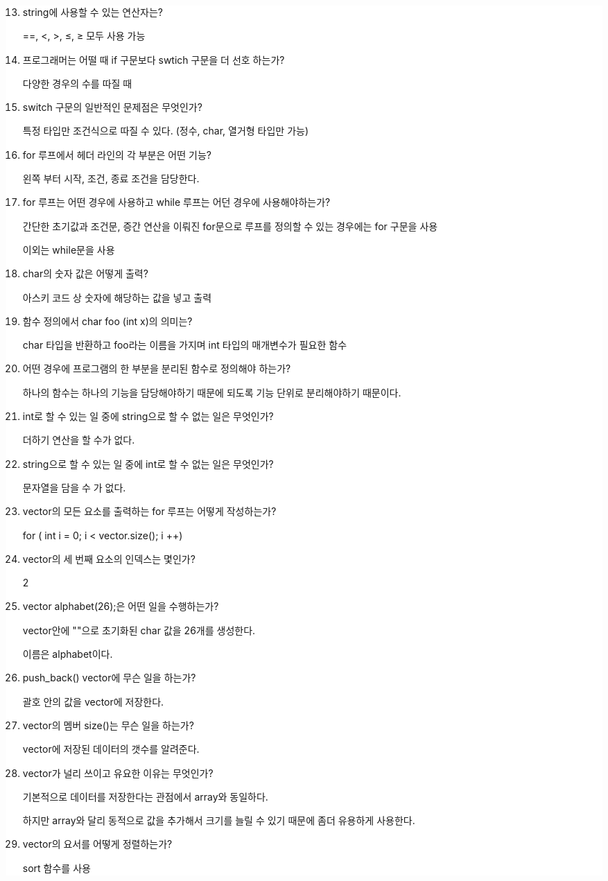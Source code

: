 13. string에 사용할 수 있는 연산자는?

    ==, <, >, ≤, ≥ 모두 사용 가능

14. 프로그래머는 어떨 때 if 구문보다  swtich 구문을 더 선호 하는가?

    다양한 경우의 수를 따질 때

15. switch 구문의 일반적인 문제점은 무엇인가?

    특정 타입만 조건식으로 따질 수 있다. (정수, char, 열거형 타입만 가능)

16. for 루프에서 헤더 라인의 각 부분은 어떤 기능?

    왼쪽 부터 시작, 조건, 종료 조건을 담당한다.

17. for 루프는 어떤 경우에 사용하고 while 루프는 어던 경우에 사용해야하는가?

    간단한 초기값과 조건문, 증간 연산을 이뤄진 for문으로 루프를 정의할 수 있는 경우에는 for 구문을 사용

    이외는 while문을 사용

18. char의 숫자 값은 어떻게 출력?

    아스키 코드 상 숫자에 해당하는 값을 넣고 출력

19. 함수 정의에서 char foo (int x)의 의미는?

    char 타입을 반환하고 foo라는 이름을 가지며 int 타입의 매개변수가 필요한 함수

20. 어떤 경우에 프로그램의 한 부분을 분리된 함수로 정의해야 하는가?

    하나의 함수는 하나의 기능을 담당해야하기 때문에 되도록 기능 단위로 분리해야하기 때문이다.

21. int로 할 수 있는 일 중에 string으로 할 수 없는 일은 무엇인가?

    더하기 연산을 할 수가 없다.

22. string으로 할 수 있는 일 중에 int로 할 수 없는 일은 무엇인가?

    문자열을 담을 수 가 없다.

23. vector의 모든 요소를 출력하는 for 루프는 어떻게 작성하는가?

    for ( int i = 0; i < vector.size(); i ++)

24. vector의 세 번째 요소의 인덱스는 몇인가?

    2

25. vector<char> alphabet(26);은 어떤 일을 수행하는가?

    vector안에 ""으로 초기화된 char 값을 26개를 생성한다. 

    이름은 alphabet이다.

26. push_back() vector에 무슨 일을 하는가?

    괄호 안의 값을 vector에 저장한다.

27. vector의 멤버 size()는 무슨 일을 하는가?

    vector에 저장된 데이터의 갯수를 알려준다.

28. vector가 널리 쓰이고 유요한 이유는 무엇인가?

    기본적으로 데이터를 저장한다는 관점에서 array와 동일하다. 

    하지만 array와 달리 동적으로 값을 추가해서 크기를 늘릴 수 있기 때문에 좀더 유용하게 사용한다.

29. vector의 요서를 어떻게 정렬하는가?

    sort 함수를 사용